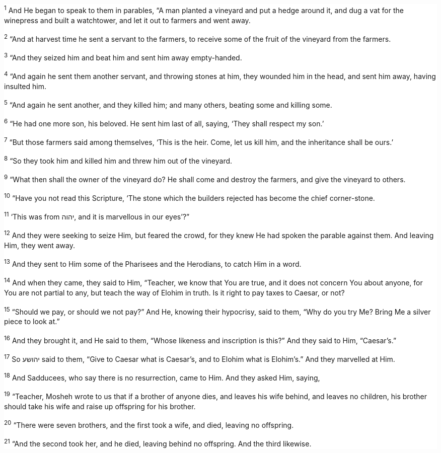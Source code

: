 <sup>1</sup> And He began to speak to them in parables, “A man planted a vineyard and put a hedge around it, and dug a vat for the winepress and built a watchtower, and let it out to farmers and went away.

<sup>2</sup> “And at harvest time he sent a servant to the farmers, to receive some of the fruit of the vineyard from the farmers.

<sup>3</sup> “And they seized him and beat him and sent him away empty-handed.

<sup>4</sup> “And again he sent them another servant, and throwing stones at him, they wounded him in the head, and sent him away, having insulted him.

<sup>5</sup> “And again he sent another, and they killed him; and many others, beating some and killing some.

<sup>6</sup> “He had one more son, his beloved. He sent him last of all, saying, ‘They shall respect my son.’

<sup>7</sup> “But those farmers said among themselves, ‘This is the heir. Come, let us kill him, and the inheritance shall be ours.’

<sup>8</sup> “So they took him and killed him and threw him out of the vineyard.

<sup>9</sup> “What then shall the owner of the vineyard do? He shall come and destroy the farmers, and give the vineyard to others.

<sup>10</sup> “Have you not read this Scripture, ‘The stone which the builders rejected has become the chief corner-stone.

<sup>11</sup> ‘This was from יהוה, and it is marvellous in our eyes’?”

<sup>12</sup> And they were seeking to seize Him, but feared the crowd, for they knew He had spoken the parable against them. And leaving Him, they went away.

<sup>13</sup> And they sent to Him some of the Pharisees and the Herodians, to catch Him in a word.

<sup>14</sup> And when they came, they said to Him, “Teacher, we know that You are true, and it does not concern You about anyone, for You are not partial to any, but teach the way of Elohim in truth. Is it right to pay taxes to Caesar, or not?

<sup>15</sup> “Should we pay, or should we not pay?” And He, knowing their hypocrisy, said to them, “Why do you try Me? Bring Me a silver piece to look at.”

<sup>16</sup> And they brought it, and He said to them, “Whose likeness and inscription is this?” And they said to Him, “Caesar’s.”

<sup>17</sup> So יהושע said to them, “Give to Caesar what is Caesar’s, and to Elohim what is Elohim’s.” And they marvelled at Him.

<sup>18</sup> And Sadducees, who say there is no resurrection, came to Him. And they asked Him, saying,

<sup>19</sup> “Teacher, Mosheh wrote to us that if a brother of anyone dies, and leaves his wife behind, and leaves no children, his brother should take his wife and raise up offspring for his brother.

<sup>20</sup> “There were seven brothers, and the first took a wife, and died, leaving no offspring.

<sup>21</sup> “And the second took her, and he died, leaving behind no offspring. And the third likewise.
